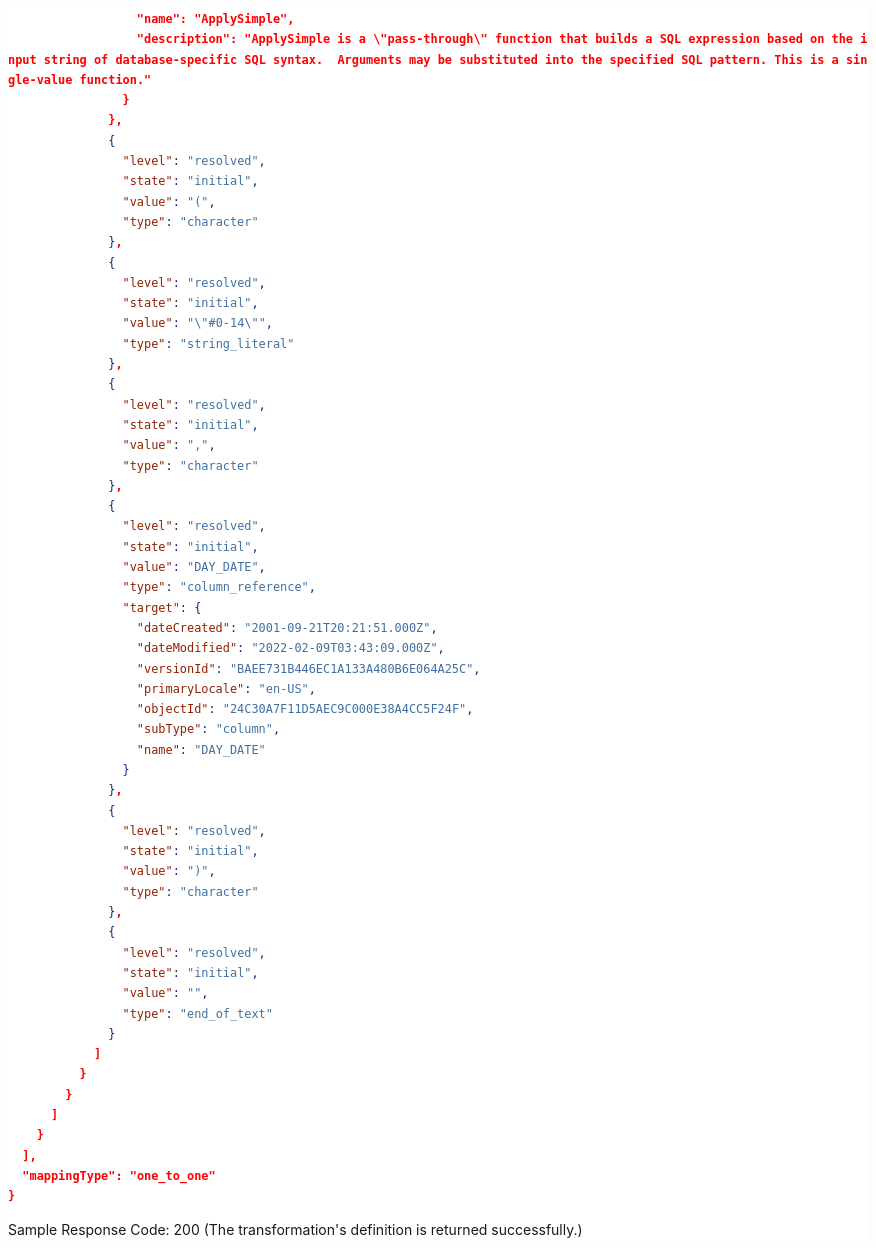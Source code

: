 ```json
                  "name": "ApplySimple",
                  "description": "ApplySimple is a \"pass-through\" function that builds a SQL expression based on the input string of database-specific SQL syntax.  Arguments may be substituted into the specified SQL pattern. This is a single-value function."
                }
              },
              {
                "level": "resolved",
                "state": "initial",
                "value": "(",
                "type": "character"
              },
              {
                "level": "resolved",
                "state": "initial",
                "value": "\"#0-14\"",
                "type": "string_literal"
              },
              {
                "level": "resolved",
                "state": "initial",
                "value": ",",
                "type": "character"
              },
              {
                "level": "resolved",
                "state": "initial",
                "value": "DAY_DATE",
                "type": "column_reference",
                "target": {
                  "dateCreated": "2001-09-21T20:21:51.000Z",
                  "dateModified": "2022-02-09T03:43:09.000Z",
                  "versionId": "BAEE731B446EC1A133A480B6E064A25C",
                  "primaryLocale": "en-US",
                  "objectId": "24C30A7F11D5AEC9C000E38A4CC5F24F",
                  "subType": "column",
                  "name": "DAY_DATE"
                }
              },
              {
                "level": "resolved",
                "state": "initial",
                "value": ")",
                "type": "character"
              },
              {
                "level": "resolved",
                "state": "initial",
                "value": "",
                "type": "end_of_text"
              }
            ]
          }
        }
      ]
    }
  ],
  "mappingType": "one_to_one"
}
```

Sample Response Code: 200 (The transformation's definition is returned successfully.)
